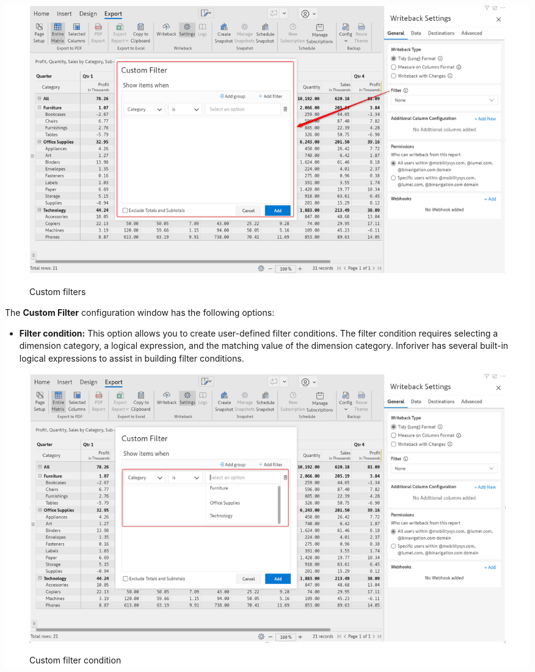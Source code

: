 <figure><img src="../../../.gitbook/assets/image (238).png" alt=""><figcaption><p>Custom filters</p></figcaption></figure>

The **Custom Filter** configuration window has the following options:

* **Filter condition:** This option allows you to create user-defined filter conditions. The filter condition requires selecting a dimension category, a logical expression, and the matching value of the dimension category. Inforiver has several built-in logical expressions to assist in building filter conditions.&#x20;

<figure><img src="../../../.gitbook/assets/image (239).png" alt=""><figcaption><p>Custom filter condition</p></figcaption></figure>

